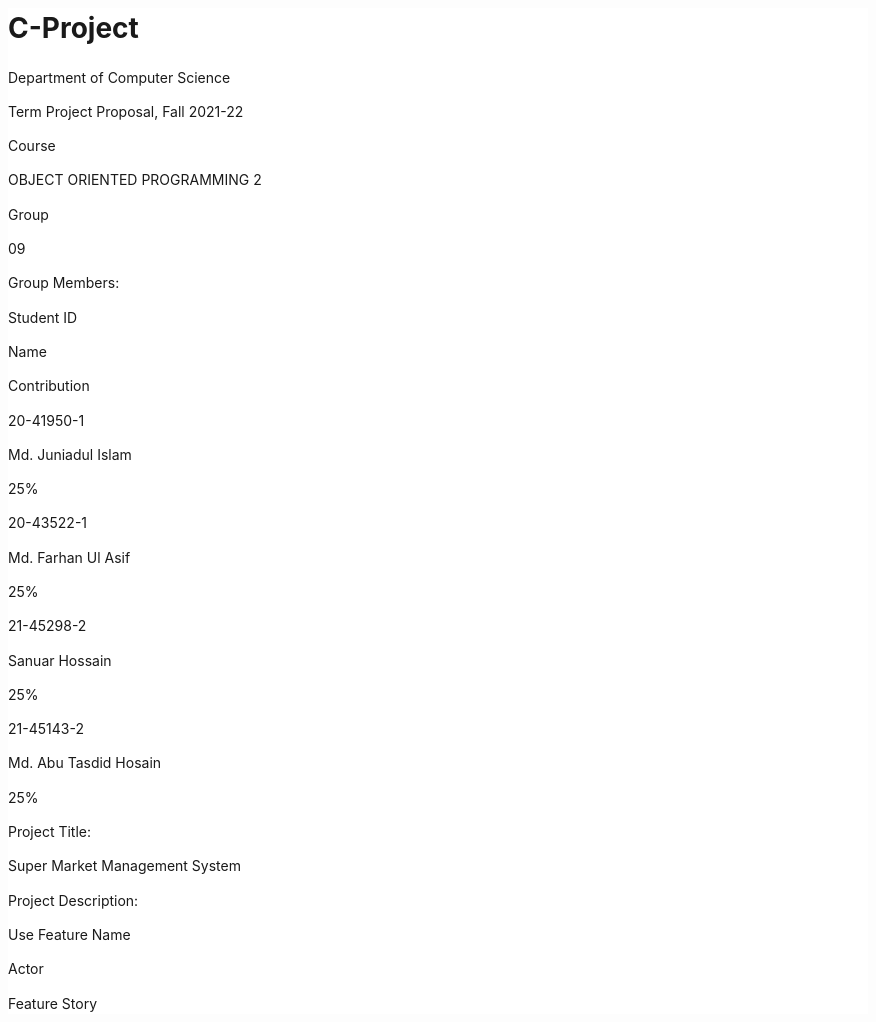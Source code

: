 # C-Project
 
 

Department of Computer Science 

Term Project Proposal, Fall 2021-22 

 

Course  

OBJECT ORIENTED PROGRAMMING 2 

Group 

09 

Group Members: 

Student ID 

Name 

Contribution 

20-41950-1 

Md. Juniadul Islam 

25% 

20-43522-1 

Md. Farhan Ul Asif 

25% 

21-45298-2 

Sanuar Hossain 

25% 

21-45143-2 

Md. Abu Tasdid Hosain 

25% 

Project Title: 

Super Market Management System 

Project Description: 

 

 

 

Use Feature Name 

Actor 

Feature Story 
